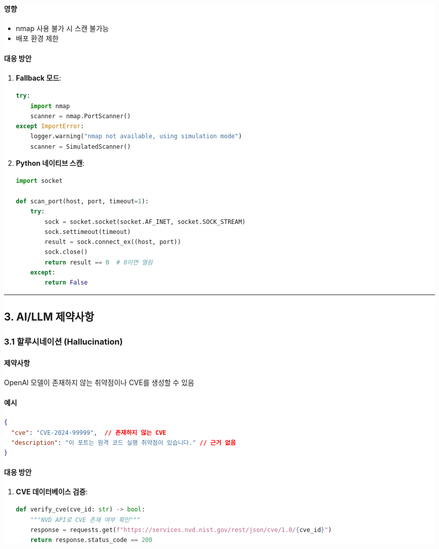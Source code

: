 #### 영향
- nmap 사용 불가 시 스캔 불가능
- 배포 환경 제한

#### 대응 방안
1. **Fallback 모드**:
   ```python
   try:
       import nmap
       scanner = nmap.PortScanner()
   except ImportError:
       logger.warning("nmap not available, using simulation mode")
       scanner = SimulatedScanner()
   ```

2. **Python 네이티브 스캔**:
   ```python
   import socket

   def scan_port(host, port, timeout=1):
       try:
           sock = socket.socket(socket.AF_INET, socket.SOCK_STREAM)
           sock.settimeout(timeout)
           result = sock.connect_ex((host, port))
           sock.close()
           return result == 0  # 0이면 열림
       except:
           return False
   ```

---

## 3. AI/LLM 제약사항

### 3.1 할루시네이션 (Hallucination)

#### 제약사항
OpenAI 모델이 존재하지 않는 취약점이나 CVE를 생성할 수 있음

#### 예시
```json
{
  "cve": "CVE-2024-99999",  // 존재하지 않는 CVE
  "description": "이 포트는 원격 코드 실행 취약점이 있습니다." // 근거 없음
}
```

#### 대응 방안
1. **CVE 데이터베이스 검증**:
   ```python
   def verify_cve(cve_id: str) -> bool:
       """NVD API로 CVE 존재 여부 확인"""
       response = requests.get(f"https://services.nvd.nist.gov/rest/json/cve/1.0/{cve_id}")
       return response.status_code == 200
   ```
